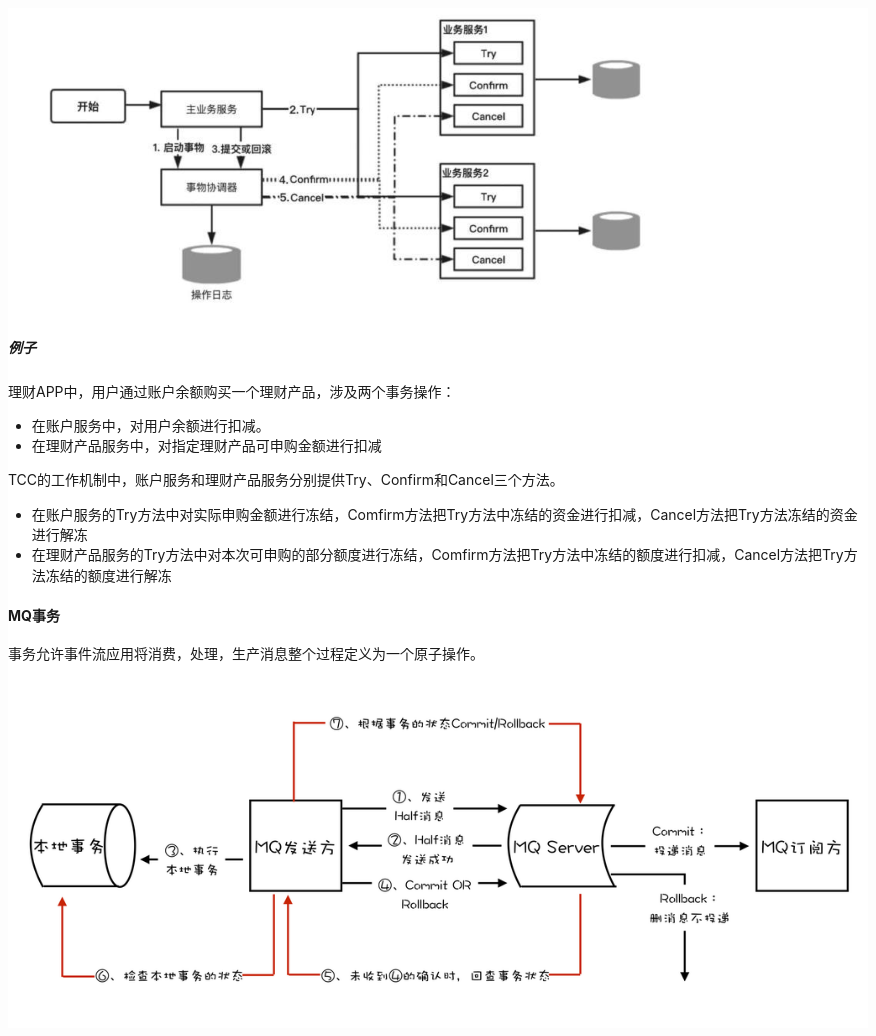 ![image-20211216163711602](../images/g-3分布式事务/image-20211216163711602.png)

##### 例子

理财APP中，用户通过账户余额购买一个理财产品，涉及两个事务操作：

- 在账户服务中，对用户余额进行扣减。
- 在理财产品服务中，对指定理财产品可申购金额进行扣减

TCC的工作机制中，账户服务和理财产品服务分别提供Try、Confirm和Cancel三个方法。

- 在账户服务的Try方法中对实际申购金额进行冻结，Comfirm方法把Try方法中冻结的资金进行扣减，Cancel方法把Try方法冻结的资金进行解冻
- 在理财产品服务的Try方法中对本次可申购的部分额度进行冻结，Comfirm方法把Try方法中冻结的额度进行扣减，Cancel方法把Try方法冻结的额度进行解冻



#### MQ事务

事务允许事件流应用将消费，处理，生产消息整个过程定义为一个原子操作。

![image-20211216172506485](../images/g-3分布式事务/image-20211216172506485.png)
